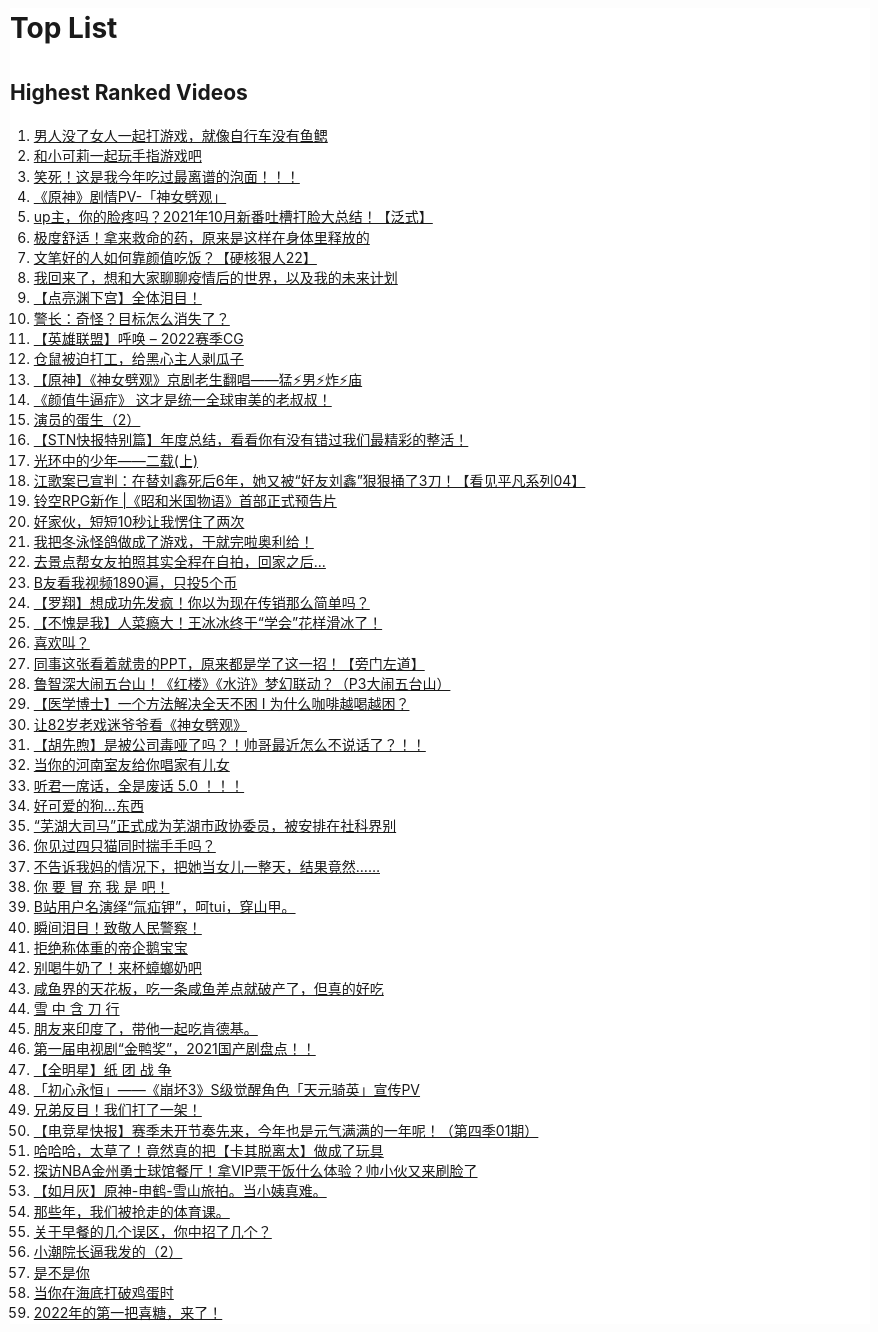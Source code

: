 # Top List
## Highest Ranked Videos
1. [男人没了女人一起打游戏，就像自行车没有鱼鳃](https://www.bilibili.com/video/BV1bi4y197mF)
1. [和小可莉一起玩手指游戏吧](https://www.bilibili.com/video/BV1dD4y1F7y7)
1. [笑死！这是我今年吃过最离谱的泡面！！！](https://www.bilibili.com/video/BV1CY41187DP)
1. [《原神》剧情PV-「神女劈观」](https://www.bilibili.com/video/BV1kS4y1T7kK)
1. [up主，你的脸疼吗？2021年10月新番吐槽打脸大总结！【泛式】](https://www.bilibili.com/video/BV18Y41187Ri)
1. [极度舒适！拿来救命的药，原来是这样在身体里释放的](https://www.bilibili.com/video/BV1bF411q7ue)
1. [文笔好的人如何靠颜值吃饭？【硬核狠人22】](https://www.bilibili.com/video/BV1934y1z7ZQ)
1. [我回来了，想和大家聊聊疫情后的世界，以及我的未来计划](https://www.bilibili.com/video/BV1KY411h7cq)
1. [【点亮渊下宫】全体泪目！](https://www.bilibili.com/video/BV1VR4y1g7Af)
1. [警长：奇怪？目标怎么消失了？](https://www.bilibili.com/video/BV1LT4y117Rq)
1. [【英雄联盟】呼唤 – 2022赛季CG](https://www.bilibili.com/video/BV1yD4y1F7uC)
1. [仓鼠被迫打工，给黑心主人剥瓜子](https://www.bilibili.com/video/BV1pL411V7so)
1. [【原神】《神女劈观》京剧老生翻唱——猛⚡男️⚡炸️⚡庙](https://www.bilibili.com/video/BV1jF411q7p2)
1. [《颜值牛逼症》 这才是统一全球审美的老叔叔！](https://www.bilibili.com/video/BV1gr4y1U7Te)
1. [演员的蛋生（2）](https://www.bilibili.com/video/BV1q3411e7G2)
1. [【STN快报特别篇】年度总结，看看你有没有错过我们最精彩的整活！](https://www.bilibili.com/video/BV1D3411e7uf)
1. [光环中的少年——二载(上)](https://www.bilibili.com/video/BV1fL411F7T4)
1. [江歌案已宣判：在替刘鑫死后6年，她又被“好友刘鑫”狠狠捅了3刀！【看见平凡系列04】](https://www.bilibili.com/video/BV1gZ4y1S7pG)
1. [铃空RPG新作 |《昭和米国物语》首部正式预告片](https://www.bilibili.com/video/BV1T34y167Q9)
1. [好家伙，短短10秒让我愣住了两次](https://www.bilibili.com/video/BV1yR4y1u7sx)
1. [我把冬泳怪鸽做成了游戏，干就完啦奥利给！](https://www.bilibili.com/video/BV11u41127Pb)
1. [去景点帮女友拍照其实全程在自拍，回家之后...](https://www.bilibili.com/video/BV1aT4y1m7RQ)
1. [B友看我视频1890遍，只投5个币](https://www.bilibili.com/video/BV1yD4y1F7Xh)
1. [【罗翔】想成功先发疯！你以为现在传销那么简单吗？](https://www.bilibili.com/video/BV1Jm4y1X7Z2)
1. [【不愧是我】人菜瘾大！王冰冰终于“学会”花样滑冰了！](https://www.bilibili.com/video/BV1hY41187Vs)
1. [喜欢叫？](https://www.bilibili.com/video/BV1gP4y1J71T)
1. [同事这张看着就贵的PPT，原来都是学了这一招！【旁门左道】](https://www.bilibili.com/video/BV1ES4y1T7S6)
1. [鲁智深大闹五台山！《红楼》《水浒》梦幻联动？（P3大闹五台山）](https://www.bilibili.com/video/BV19P4y1E7wW)
1. [【医学博士】一个方法解决全天不困 I 为什么咖啡越喝越困？](https://www.bilibili.com/video/BV1t3411e7PA)
1. [让82岁老戏迷爷爷看《神女劈观》](https://www.bilibili.com/video/BV1MT4y117f3)
1. [【胡先煦】是被公司毒哑了吗？！帅哥最近怎么不说话了？！！](https://www.bilibili.com/video/BV1NF411v7wx)
1. [当你的河南室友给你唱家有儿女](https://www.bilibili.com/video/BV1dY411a7wp)
1. [听君一席话，全是废话 5.0 ！！！](https://www.bilibili.com/video/BV1ER4y1g7jm)
1. [好可爱的狗...东西](https://www.bilibili.com/video/BV1ZP4y1E7pM)
1. [“芜湖大司马”正式成为芜湖市政协委员，被安排在社科界别](https://www.bilibili.com/video/BV12u411U7qm)
1. [你见过四只猫同时揣手手吗？](https://www.bilibili.com/video/BV1Rb4y1n7t1)
1. [不告诉我妈的情况下，把她当女儿一整天，结果竟然……](https://www.bilibili.com/video/BV1UT4y127aR)
1. [你 要 冒 充 我 是 吧！](https://www.bilibili.com/video/BV16Y41187qe)
1. [B站用户名演绎“氚疝钾”，呵tui，穿山甲。](https://www.bilibili.com/video/BV1NR4y1G7QY)
1. [瞬间泪目！致敬人民警察！](https://www.bilibili.com/video/BV1Hm4y1D72W)
1. [拒绝称体重的帝企鹅宝宝](https://www.bilibili.com/video/BV1aL4y1t7Rr)
1. [别喝牛奶了！来杯蟑螂奶吧](https://www.bilibili.com/video/BV1ju411U7q2)
1. [咸鱼界的天花板，吃一条咸鱼差点就破产了，但真的好吃](https://www.bilibili.com/video/BV1EY41187qB)
1. [雪 中 含 刀 行](https://www.bilibili.com/video/BV1dL411F7sT)
1. [朋友来印度了，带他一起吃肯德基。](https://www.bilibili.com/video/BV1eZ4y1S7LC)
1. [第一届电视剧“金鸭奖”，2021国产剧盘点！！](https://www.bilibili.com/video/BV1KT4y1m78T)
1. [【全明星】纸 团 战 争](https://www.bilibili.com/video/BV15m4y1D7zs)
1. [「初心永恒」——《崩坏3》S级觉醒角色「天元骑英」宣传PV](https://www.bilibili.com/video/BV1hP4y1E7F3)
1. [兄弟反目！我们打了一架！](https://www.bilibili.com/video/BV1ha411q7ME)
1. [【电竞星快报】赛季未开节奏先来，今年也是元气满满的一年呢！（第四季01期）](https://www.bilibili.com/video/BV1gr4y1v7Nn)
1. [哈哈哈，太草了！竟然真的把【卡其脱离太】做成了玩具](https://www.bilibili.com/video/BV1La411q7gN)
1. [探访NBA金州勇士球馆餐厅！拿VIP票干饭什么体验？帅小伙又来刷脸了](https://www.bilibili.com/video/BV1Y3411a7AM)
1. [【如月灰】原神-申鹤-雪山旅拍。当小姨真难。](https://www.bilibili.com/video/BV1Tb4y1H7eZ)
1. [那些年，我们被抢走的体育课。](https://www.bilibili.com/video/BV1Jr4y1v7yk)
1. [关于早餐的几个误区，你中招了几个？](https://www.bilibili.com/video/BV1Gb4y1H7Bz)
1. [小潮院长逼我发的（2）](https://www.bilibili.com/video/BV1tP4y1E7p7)
1. [是不是你](https://www.bilibili.com/video/BV1yZ4y1S7M7)
1. [当你在海底打破鸡蛋时](https://www.bilibili.com/video/BV1Rr4y1m73H)
1. [2022年的第一把喜糖，来了！](https://www.bilibili.com/video/BV1344y1j7dL)